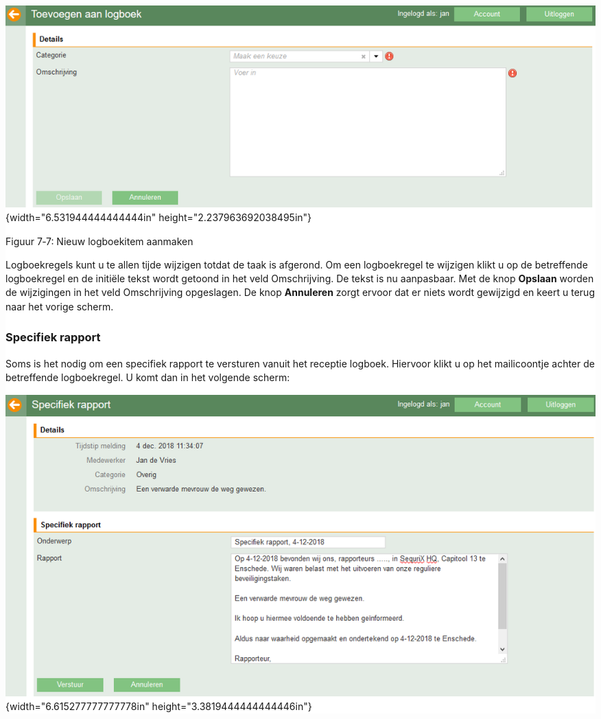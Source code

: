 ![](media\image45.png){width="6.531944444444444in"
height="2.237963692038495in"}

Figuur 7‑7: Nieuw logboekitem aanmaken

Logboekregels kunt u te allen tijde wijzigen totdat de taak is afgerond.
Om een logboekregel te wijzigen klikt u op de betreffende logboekregel
en de initiële tekst wordt getoond in het veld Omschrijving. De tekst is
nu aanpasbaar. Met de knop **Opslaan** worden de wijzigingen in het veld
Omschrijving opgeslagen. De knop **Annuleren** zorgt ervoor dat er niets
wordt gewijzigd en keert u terug naar het vorige scherm.

### **Specifiek rapport**

Soms is het nodig om een specifiek rapport te versturen vanuit het
receptie logboek. Hiervoor klikt u op het mailicoontje achter de
betreffende logboekregel. U komt dan in het volgende scherm:

![](media\image46.png){width="6.615277777777778in"
height="3.3819444444444446in"}
